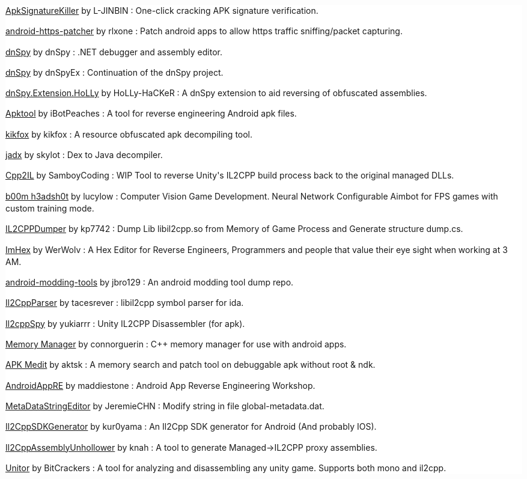 [ApkSignatureKiller](https://github.com/L-JINBIN/ApkSignatureKiller) by L-JINBIN : One-click cracking APK signature verification.

[android-https-patcher](https://github.com/rlxone/android-https-patcher) by rlxone : Patch android apps to allow https traffic sniffing/packet capturing.

[dnSpy](https://github.com/dnSpy/dnSpy) by dnSpy : .NET debugger and assembly editor.

[dnSpy](https://github.com/dnSpyEx/dnSpy) by dnSpyEx : Continuation of the dnSpy project.

[dnSpy.Extension.HoLLy](https://github.com/HoLLy-HaCKeR/dnSpy.Extension.HoLLy) by HoLLy-HaCKeR : A dnSpy extension to aid reversing of obfuscated assemblies.

[Apktool](https://github.com/iBotPeaches/Apktool) by iBotPeaches : A tool for reverse engineering Android apk files.

[kikfox](https://github.com/kikfox/kikfox) by kikfox : A resource obfuscated apk decompiling tool.

[jadx](https://github.com/skylot/jadx) by skylot : Dex to Java decompiler.

[Cpp2IL](https://github.com/SamboyCoding/Cpp2IL) by SamboyCoding : WIP Tool to reverse Unity's IL2CPP build process back to the original managed DLLs.

[b00m h3adsh0t](https://github.com/lucylow/b00m-h3adsh0t) by lucylow : Computer Vision Game Development. Neural Network Configurable Aimbot for FPS games with custom training mode.

[IL2CPPDumper](https://github.com/kp7742/IL2CPPDumper) by kp7742 : Dump Lib libil2cpp.so from Memory of Game Process and Generate structure dump.cs.

[ImHex](https://github.com/WerWolv/ImHex) by WerWolv : A Hex Editor for Reverse Engineers, Programmers and people that value their eye sight when working at 3 AM.

[android-modding-tools](https://github.com/jbro129/android-modding-tools) by jbro129 : An android modding tool dump repo.

[Il2CppParser](https://github.com/tacesrever/Il2CppParser) by tacesrever : libil2cpp symbol parser for ida.

[Il2cppSpy](https://github.com/yukiarrr/Il2cppSpy) by yukiarrr : Unity IL2CPP Disassembler (for apk).

[Memory Manager](https://github.com/connorguerin/Memory-Manager) by connorguerin : C++ memory manager for use with android apps.

[APK Medit](https://github.com/aktsk/apk-medit) by aktsk : A memory search and patch tool on debuggable apk without root & ndk.

[AndroidAppRE](https://github.com/maddiestone/AndroidAppRE) by maddiestone : Android App Reverse Engineering Workshop.

[MetaDataStringEditor](https://github.com/JeremieCHN/MetaDataStringEditor) by JeremieCHN : Modify string in file global-metadata.dat.

[Il2CppSDKGenerator](https://github.com/kur0yama/Il2CppSDKGenerator) by kur0yama : An Il2Cpp SDK generator for Android (And probably IOS).

[Il2CppAssemblyUnhollower](https://github.com/knah/Il2CppAssemblyUnhollower) by knah : A tool to generate Managed->IL2CPP proxy assemblies.

[Unitor](https://github.com/BitCrackers/Unitor) by BitCrackers : A tool for analyzing and disassembling any unity game. Supports both mono and il2cpp.
